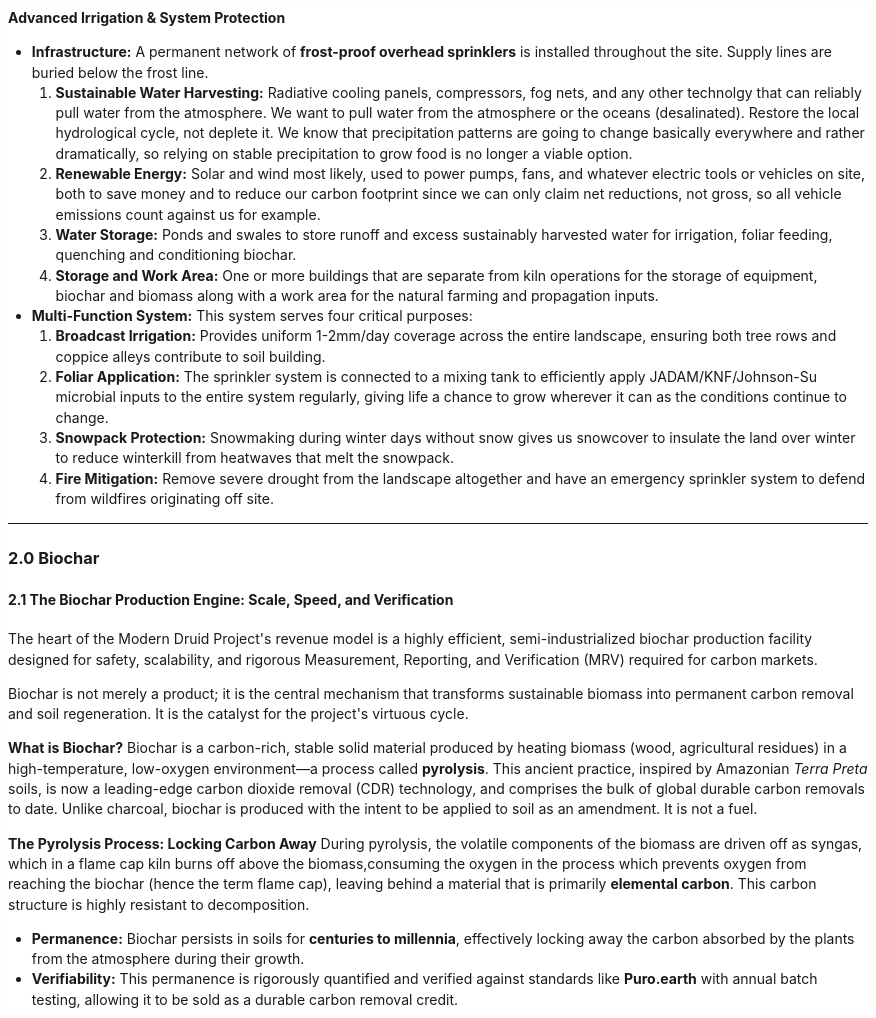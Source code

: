**Advanced Irrigation & System Protection**
*   **Infrastructure:** A permanent network of **frost-proof overhead sprinklers** is installed throughout the site. Supply lines are buried below the frost line.
    1.  **Sustainable Water Harvesting:** Radiative cooling panels, compressors, fog nets, and any other technolgy that can reliably pull water from the atmosphere. We want to pull water from the atmosphere or the oceans (desalinated). Restore the local hydrological cycle, not deplete it. We know that precipitation patterns are going to change basically everywhere and rather dramatically, so relying on stable precipitation to grow food is no longer a viable option.
    2.  **Renewable Energy:** Solar and wind most likely, used to power pumps, fans, and whatever electric tools or vehicles on site, both to save money and to reduce our carbon footprint since we can only claim net reductions, not gross, so all vehicle emissions count against us for example.
    3.  **Water Storage:** Ponds and swales to store runoff and excess sustainably harvested water for irrigation, foliar feeding, quenching and conditioning biochar.
    4.  **Storage and Work Area:** One or more buildings that are separate from kiln operations for the storage of equipment, biochar and biomass along with a work area for the natural farming and propagation inputs.
*   **Multi-Function System:** This system serves four critical purposes:
    1.  **Broadcast Irrigation:** Provides uniform 1-2mm/day coverage across the entire landscape, ensuring both tree rows and coppice alleys contribute to soil building.
    2.  **Foliar Application:** The sprinkler system is connected to a mixing tank to efficiently apply JADAM/KNF/Johnson-Su microbial inputs to the entire system regularly, giving life a chance to grow wherever it can as the conditions continue to change.
    3.  **Snowpack Protection:** Snowmaking during winter days without snow gives us snowcover to insulate the land over winter to reduce winterkill from heatwaves that melt the snowpack.
    4.  **Fire Mitigation:** Remove severe drought from the landscape altogether and have an emergency sprinkler system to defend from wildfires originating off site.

---

### **2.0 Biochar**

#### **2.1 The Biochar Production Engine: Scale, Speed, and Verification**

The heart of the Modern Druid Project's revenue model is a highly efficient, semi-industrialized biochar production facility designed for safety, scalability, and rigorous Measurement, Reporting, and Verification (MRV) required for carbon markets.

Biochar is not merely a product; it is the central mechanism that transforms sustainable biomass into permanent carbon removal and soil regeneration. It is the catalyst for the project's virtuous cycle.

**What is Biochar?**
Biochar is a carbon-rich, stable solid material produced by heating biomass (wood, agricultural residues) in a high-temperature, low-oxygen environment—a process called **pyrolysis**. This ancient practice, inspired by Amazonian *Terra Preta* soils, is now a leading-edge carbon dioxide removal (CDR) technology, and comprises the bulk of global durable carbon removals to date. Unlike charcoal, biochar is produced with the intent to be applied to soil as an amendment. It is not a fuel.

**The Pyrolysis Process: Locking Carbon Away**
During pyrolysis, the volatile components of the biomass are driven off as syngas, which in a flame cap kiln burns off above the biomass,consuming the oxygen in the process which prevents oxygen from reaching the biochar (hence the term flame cap), leaving behind a material that is primarily **elemental carbon**. This carbon structure is highly resistant to decomposition.
*   **Permanence:** Biochar persists in soils for **centuries to millennia**, effectively locking away the carbon absorbed by the plants from the atmosphere during their growth.
*   **Verifiability:** This permanence is rigorously quantified and verified against standards like **Puro.earth** with annual batch testing, allowing it to be sold as a durable carbon removal credit.
